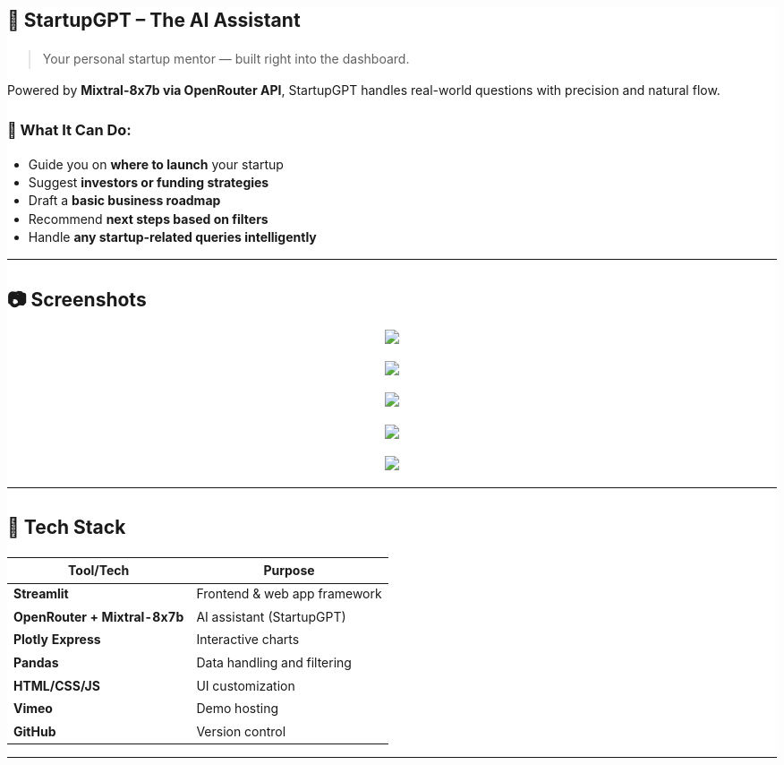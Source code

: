 ## 🤖 StartupGPT – The AI Assistant

> Your personal startup mentor — built right into the dashboard.

Powered by **Mixtral-8x7b via OpenRouter API**, StartupGPT handles real-world questions with precision and natural flow.

### 🧠 What It Can Do:
- Guide you on **where to launch** your startup
- Suggest **investors or funding strategies**
- Draft a **basic business roadmap**
- Recommend **next steps based on filters**
- Handle **any startup-related queries intelligently**

---

## 📷 Screenshots

<p align="center">
  <img src="https://github.com/user-attachments/assets/1a624c02-5c79-4976-bc52-1f59b9d184b9" width="700">
</p>

<p align="center">
  <img src="https://github.com/user-attachments/assets/130d6f9f-60e0-43fe-93de-2fb304405d0c" width="700">
</p>

<p align="center">
  <img src="https://github.com/user-attachments/assets/774958ae-52a9-4b53-9fff-01e69662a328" width="700">
</p>

<p align="center">
  <img src="https://github.com/user-attachments/assets/db747c1b-5975-4c6c-92cb-0fef2fa9659d" width="700">
</p>

<p align="center">
  <img src="https://github.com/user-attachments/assets/389a5993-2e66-4a07-86f1-6604ad7e9986" width="700">
</p>

---

## 🧰 Tech Stack

| Tool/Tech | Purpose |
|-----------|---------|
| **Streamlit** | Frontend & web app framework |
| **OpenRouter + Mixtral-8x7b** | AI assistant (StartupGPT) |
| **Plotly Express** | Interactive charts |
| **Pandas** | Data handling and filtering |
| **HTML/CSS/JS** | UI customization |
| **Vimeo** | Demo hosting |
| **GitHub** | Version control |

---